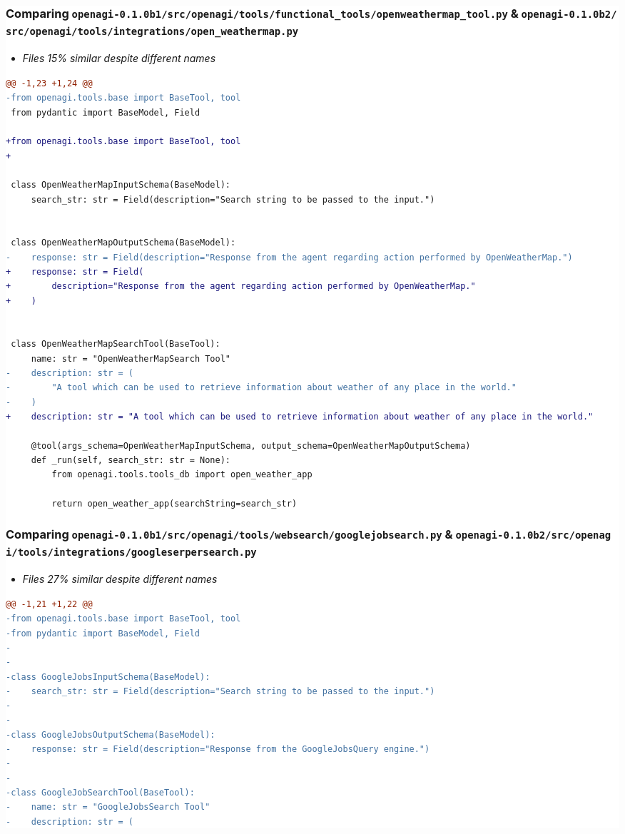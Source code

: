### Comparing `openagi-0.1.0b1/src/openagi/tools/functional_tools/openweathermap_tool.py` & `openagi-0.1.0b2/src/openagi/tools/integrations/open_weathermap.py`

 * *Files 15% similar despite different names*

```diff
@@ -1,23 +1,24 @@
-from openagi.tools.base import BaseTool, tool
 from pydantic import BaseModel, Field
 
+from openagi.tools.base import BaseTool, tool
+
 
 class OpenWeatherMapInputSchema(BaseModel):
     search_str: str = Field(description="Search string to be passed to the input.")
 
 
 class OpenWeatherMapOutputSchema(BaseModel):
-    response: str = Field(description="Response from the agent regarding action performed by OpenWeatherMap.")
+    response: str = Field(
+        description="Response from the agent regarding action performed by OpenWeatherMap."
+    )
 
 
 class OpenWeatherMapSearchTool(BaseTool):
     name: str = "OpenWeatherMapSearch Tool"
-    description: str = (
-        "A tool which can be used to retrieve information about weather of any place in the world."
-    )
+    description: str = "A tool which can be used to retrieve information about weather of any place in the world."
 
     @tool(args_schema=OpenWeatherMapInputSchema, output_schema=OpenWeatherMapOutputSchema)
     def _run(self, search_str: str = None):
         from openagi.tools.tools_db import open_weather_app
 
         return open_weather_app(searchString=search_str)
```

### Comparing `openagi-0.1.0b1/src/openagi/tools/websearch/googlejobsearch.py` & `openagi-0.1.0b2/src/openagi/tools/integrations/googleserpersearch.py`

 * *Files 27% similar despite different names*

```diff
@@ -1,21 +1,22 @@
-from openagi.tools.base import BaseTool, tool
-from pydantic import BaseModel, Field
-
-
-class GoogleJobsInputSchema(BaseModel):
-    search_str: str = Field(description="Search string to be passed to the input.")
-
-
-class GoogleJobsOutputSchema(BaseModel):
-    response: str = Field(description="Response from the GoogleJobsQuery engine.")
-
-
-class GoogleJobSearchTool(BaseTool):
-    name: str = "GoogleJobsSearch Tool"
-    description: str = (
```